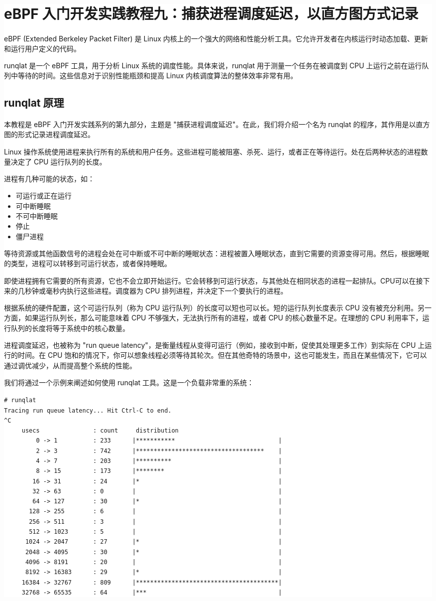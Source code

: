# eBPF 入门开发实践教程九：捕获进程调度延迟，以直方图方式记录

eBPF (Extended Berkeley Packet Filter) 是 Linux 内核上的一个强大的网络和性能分析工具。它允许开发者在内核运行时动态加载、更新和运行用户定义的代码。

runqlat 是一个 eBPF 工具，用于分析 Linux 系统的调度性能。具体来说，runqlat 用于测量一个任务在被调度到 CPU 上运行之前在运行队列中等待的时间。这些信息对于识别性能瓶颈和提高 Linux 内核调度算法的整体效率非常有用。

## runqlat 原理

本教程是 eBPF 入门开发实践系列的第九部分，主题是 "捕获进程调度延迟"。在此，我们将介绍一个名为 runqlat 的程序，其作用是以直方图的形式记录进程调度延迟。

Linux 操作系统使用进程来执行所有的系统和用户任务。这些进程可能被阻塞、杀死、运行，或者正在等待运行。处在后两种状态的进程数量决定了 CPU 运行队列的长度。

进程有几种可能的状态，如：

- 可运行或正在运行
- 可中断睡眠
- 不可中断睡眠
- 停止
- 僵尸进程

等待资源或其他函数信号的进程会处在可中断或不可中断的睡眠状态：进程被置入睡眠状态，直到它需要的资源变得可用。然后，根据睡眠的类型，进程可以转移到可运行状态，或者保持睡眠。

即使进程拥有它需要的所有资源，它也不会立即开始运行。它会转移到可运行状态，与其他处在相同状态的进程一起排队。CPU可以在接下来的几秒钟或毫秒内执行这些进程。调度器为 CPU 排列进程，并决定下一个要执行的进程。

根据系统的硬件配置，这个可运行队列（称为 CPU 运行队列）的长度可以短也可以长。短的运行队列长度表示 CPU 没有被充分利用。另一方面，如果运行队列长，那么可能意味着 CPU 不够强大，无法执行所有的进程，或者 CPU 的核心数量不足。在理想的 CPU 利用率下，运行队列的长度将等于系统中的核心数量。

进程调度延迟，也被称为 "run queue latency"，是衡量线程从变得可运行（例如，接收到中断，促使其处理更多工作）到实际在 CPU 上运行的时间。在 CPU 饱和的情况下，你可以想象线程必须等待其轮次。但在其他奇特的场景中，这也可能发生，而且在某些情况下，它可以通过调优减少，从而提高整个系统的性能。

我们将通过一个示例来阐述如何使用 runqlat 工具。这是一个负载非常重的系统：

```shell
# runqlat
Tracing run queue latency... Hit Ctrl-C to end.
^C
     usecs               : count     distribution
         0 -> 1          : 233      |***********                             |
         2 -> 3          : 742      |************************************    |
         4 -> 7          : 203      |**********                              |
         8 -> 15         : 173      |********                                |
        16 -> 31         : 24       |*                                       |
        32 -> 63         : 0        |                                        |
        64 -> 127        : 30       |*                                       |
       128 -> 255        : 6        |                                        |
       256 -> 511        : 3        |                                        |
       512 -> 1023       : 5        |                                        |
      1024 -> 2047       : 27       |*                                       |
      2048 -> 4095       : 30       |*                                       |
      4096 -> 8191       : 20       |                                        |
      8192 -> 16383      : 29       |*                                       |
     16384 -> 32767      : 809      |****************************************|
     32768 -> 65535      : 64       |***                                     |
```
